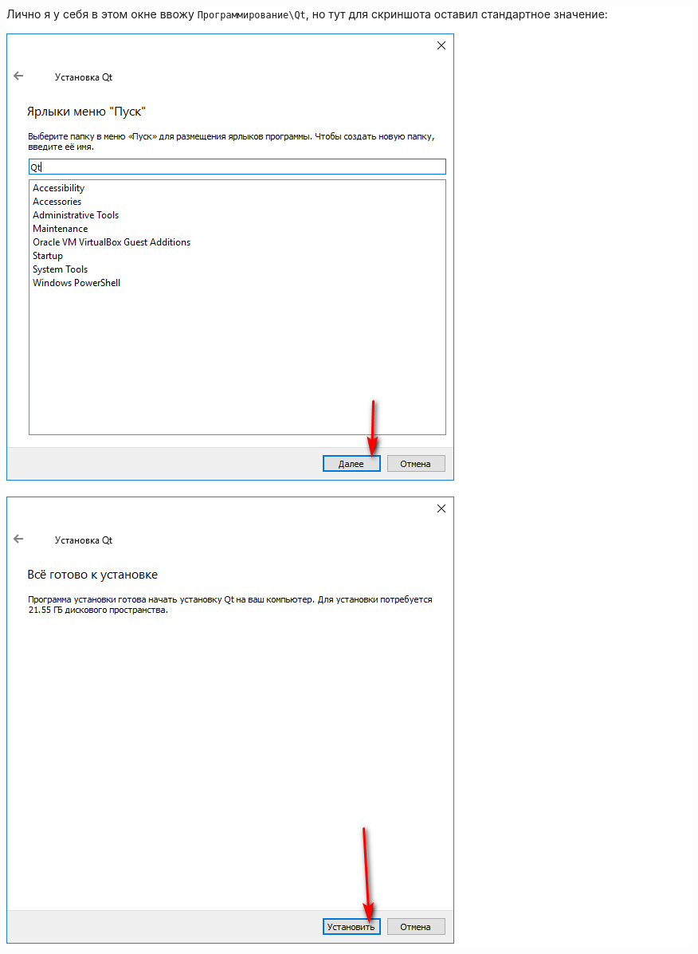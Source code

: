 
Лично я у себя в этом окне ввожу `Программирование\Qt`, но тут для скриншота оставил стандартное значение:

![Выбор названия в меню Пуск](img/install_11.png)

![Окно перед установкой](img/install_12.png)
